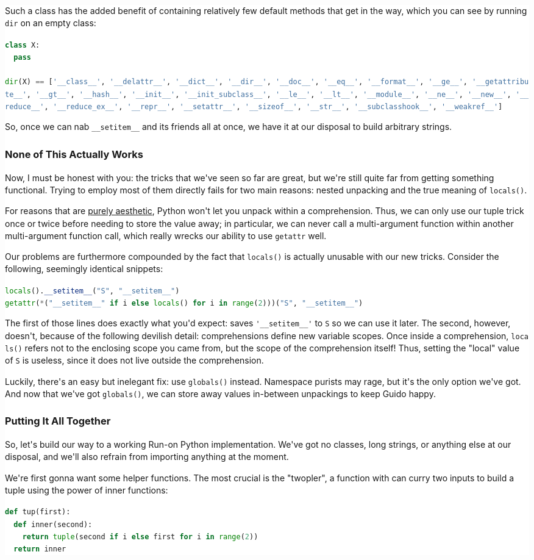 [^5]: Specifically, `dir(foo)` is equivalent to `foo.__dir__`, which *very conveniently* dodges that `.`.
[^6]: This order is alphabetical, but could be adjusted slightly as new methods get added with each release.

Such a class has the added benefit of containing relatively few default methods that get in the way, which you can see by running `dir` on an empty class:

```python
class X:
  pass
  
dir(X) == ['__class__', '__delattr__', '__dict__', '__dir__', '__doc__', '__eq__', '__format__', '__ge__', '__getattribute__', '__gt__', '__hash__', '__init__', '__init_subclass__', '__le__', '__lt__', '__module__', '__ne__', '__new__', '__reduce__', '__reduce_ex__', '__repr__', '__setattr__', '__sizeof__', '__str__', '__subclasshook__', '__weakref__']
```

So, once we can nab `__setitem__` and its friends all at once, we have it at our disposal to build arbitrary strings.

### None of This Actually Works

Now, I must be honest with you: the tricks that we've seen so far are great, but we're still quite far from getting something functional. Trying to employ most of them directly fails for two main reasons: nested unpacking and the true meaning of `locals()`.

For reasons that are [purely aesthetic](https://peps.python.org/pep-0448/#variations), Python won't let you unpack within a comprehension. Thus, we can only use our tuple trick once or twice before needing to store the value away; in particular, we can never call a multi-argument function within another multi-argument function call, which really wrecks our ability to use `getattr` well.

Our problems are furthermore compounded by the fact that `locals()` is actually unusable with our new tricks. Consider the following, seemingly identical snippets:

```python
locals().__setitem__("S", "__setitem__")
getattr(*("__setitem__" if i else locals() for i in range(2)))("S", "__setitem__")
```

The first of those lines does exactly what you'd expect: saves `'__setitem__'` to `S` so we can use it later. The second, however, doesn't, because of the following devilish detail: comprehensions define new variable scopes. Once inside a comprehension, `locals()` refers not to the enclosing scope you came from, but the scope of the comprehension itself! Thus, setting the "local" value of `S` is useless, since it does not live outside the comprehension.

Luckily, there's an easy but inelegant fix: use `globals()` instead. Namespace purists may rage, but it's the only option we've got. And now that we've got `globals()`, we can store away values in-between unpackings to keep Guido happy.

### Putting It All Together

So, let's build our way to a working Run-on Python implementation. We've got no classes, long strings, or anything else at our disposal, and we'll also refrain from importing anything at the moment.

We're first gonna want some helper functions. The most crucial is the "twopler", a function with can curry two inputs to build a tuple using the power of inner functions:

```python
def tup(first):
  def inner(second):
    return tuple(second if i else first for i in range(2))
  return inner
```


[^1]: Sometimes these default to the *right* operand, becoming `y.__rmod__(x)`, but this is hardly relevant to our purposes.
[^2]: Or sometimes `globals()`, which will be important later.
[^3]: Or sometimes [not at all](https://docs.python.org/3/library/functions.html#locals).
[^4]: We can drop `tuple` from unpacking statements, since generators can be unpacked as well, saving us a few letters.
[^7]: A separate gist of this file (which might later become its permanent home) can be found [here](https://gist.github.com/kg583/74dcf08574bb37f13be6fd978279bd6e).